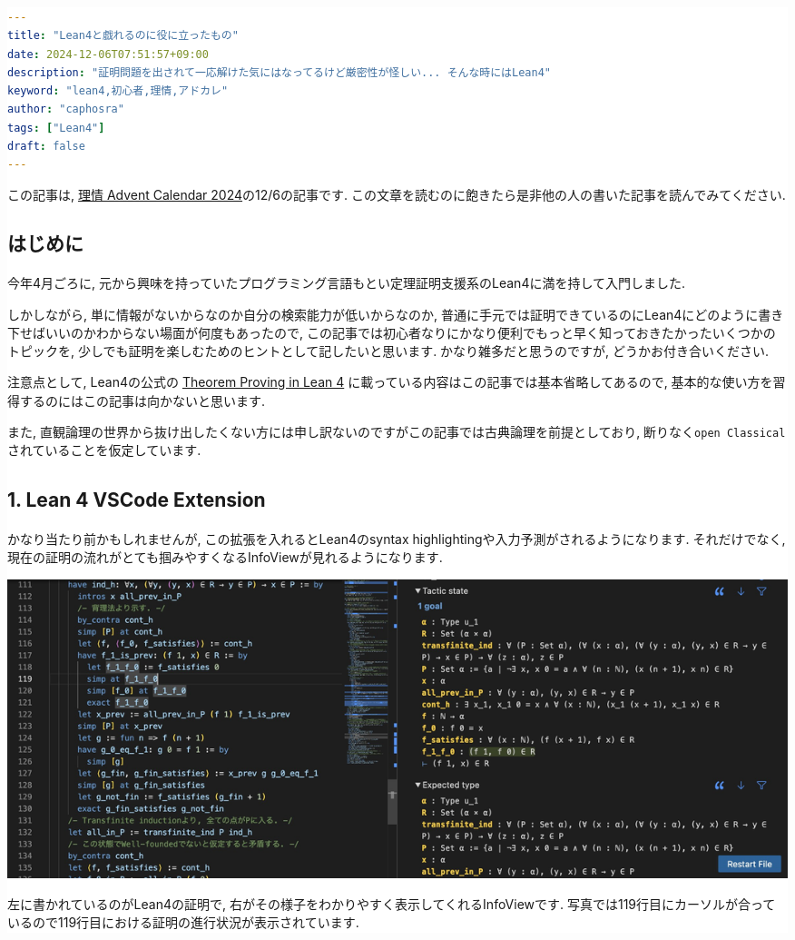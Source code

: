 ```yaml
---
title: "Lean4と戯れるのに役に立ったもの"
date: 2024-12-06T07:51:57+09:00
description: "証明問題を出されて一応解けた気にはなってるけど厳密性が怪しい... そんな時にはLean4"
keyword: "lean4,初心者,理情,アドカレ"
author: "caphosra"
tags: ["Lean4"]
draft: false
---
```


この記事は, [理情 Advent Calendar 2024](https://adventar.org/calendars/10445)の12/6の記事です. この文章を読むのに飽きたら是非他の人の書いた記事を読んでみてください.

## はじめに

今年4月ごろに, 元から興味を持っていたプログラミング言語もとい定理証明支援系のLean4に満を持して入門しました.

しかしながら, 単に情報がないからなのか自分の検索能力が低いからなのか, 普通に手元では証明できているのにLean4にどのように書き下せばいいのかわからない場面が何度もあったので, この記事では初心者なりにかなり便利でもっと早く知っておきたかったいくつかのトピックを, 少しでも証明を楽しむためのヒントとして記したいと思います. かなり雑多だと思うのですが, どうかお付き合いください.

注意点として, Lean4の公式の [Theorem Proving in Lean 4](https://leanprover.github.io/theorem_proving_in_lean4/) に載っている内容はこの記事では基本省略してあるので, 基本的な使い方を習得するのにはこの記事は向かないと思います.

また, 直観論理の世界から抜け出したくない方には申し訳ないのですがこの記事では古典論理を前提としており, 断りなく`open Classical`されていることを仮定しています.

## 1. Lean 4 VSCode Extension

かなり当たり前かもしれませんが, この拡張を入れるとLean4のsyntax highlightingや入力予測がされるようになります. それだけでなく, 現在の証明の流れがとても掴みやすくなるInfoViewが見れるようになります.

![Lean4 info view screenshot](/images/2024-12-06/lean4_screenshot1.jpg)

左に書かれているのがLean4の証明で, 右がその様子をわかりやすく表示してくれるInfoViewです. 写真では119行目にカーソルが合っているので119行目における証明の進行状況が表示されています.
